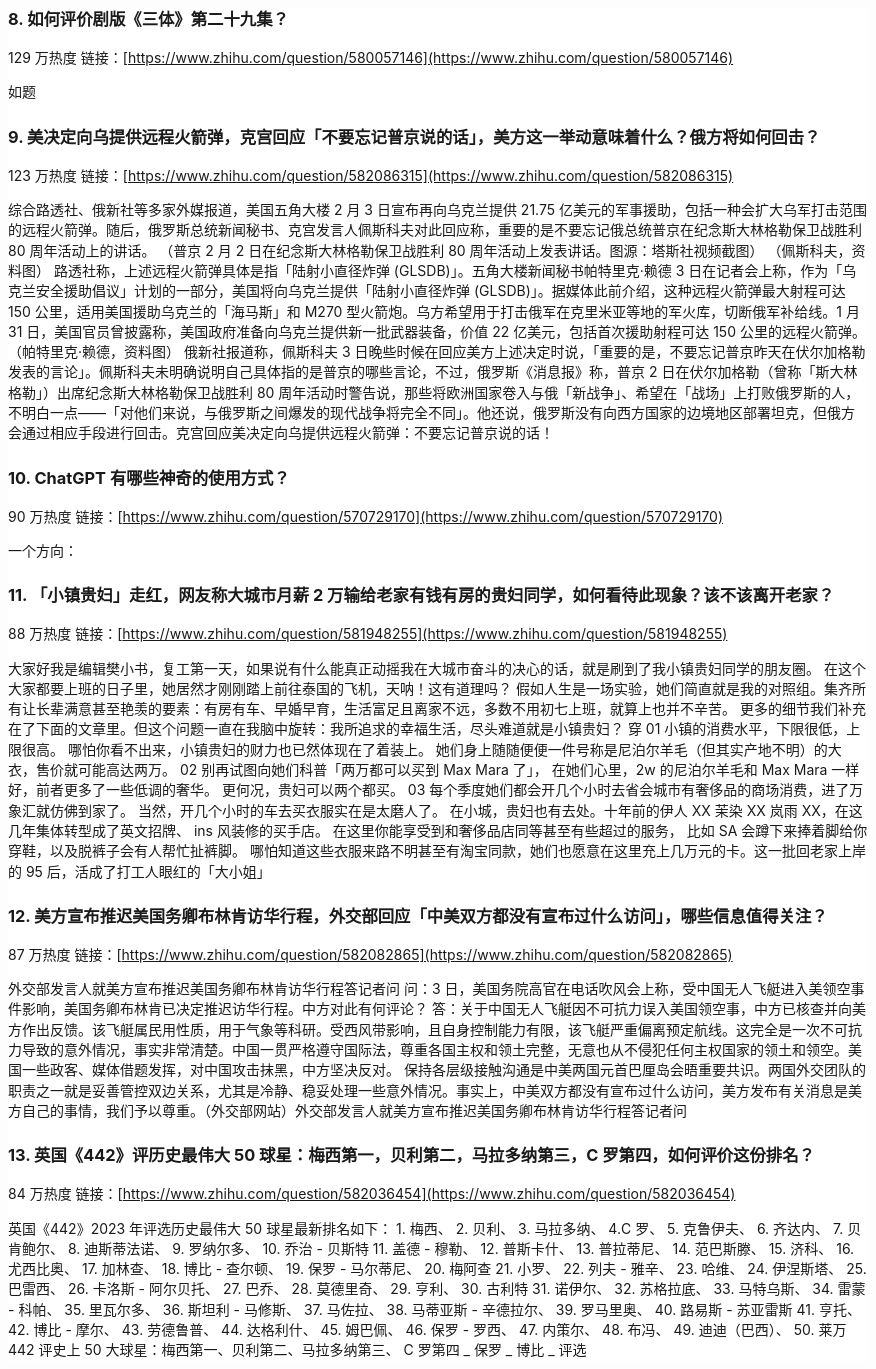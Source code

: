 ### 8. 如何评价剧版《三体》第二十九集？
129 万热度 链接：[https://www.zhihu.com/question/580057146](https://www.zhihu.com/question/580057146)

如题

### 9. 美决定向乌提供远程火箭弹，克宫回应「不要忘记普京说的话」，美方这一举动意味着什么？俄方将如何回击？
123 万热度 链接：[https://www.zhihu.com/question/582086315](https://www.zhihu.com/question/582086315)

综合路透社、俄新社等多家外媒报道，美国五角大楼 2 月 3 日宣布再向乌克兰提供 21.75 亿美元的军事援助，包括一种会扩大乌军打击范围的远程火箭弹。随后，俄罗斯总统新闻秘书、克宫发言人佩斯科夫对此回应称，重要的是不要忘记俄总统普京在纪念斯大林格勒保卫战胜利 80 周年活动上的讲话。 （普京 2 月 2 日在纪念斯大林格勒保卫战胜利 80 周年活动上发表讲话。图源：塔斯社视频截图） （佩斯科夫，资料图） 路透社称，上述远程火箭弹具体是指「陆射小直径炸弹 (GLSDB)」。五角大楼新闻秘书帕特里克·赖德 3 日在记者会上称，作为「乌克兰安全援助倡议」计划的一部分，美国将向乌克兰提供「陆射小直径炸弹 (GLSDB)」。据媒体此前介绍，这种远程火箭弹最大射程可达 150 公里，适用美国援助乌克兰的「海马斯」和 M270 型火箭炮。乌方希望用于打击俄军在克里米亚等地的军火库，切断俄军补给线。1 月 31 日，美国官员曾披露称，美国政府准备向乌克兰提供新一批武器装备，价值 22 亿美元，包括首次援助射程可达 150 公里的远程火箭弹。 （帕特里克·赖德，资料图） 俄新社报道称，佩斯科夫 3 日晚些时候在回应美方上述决定时说，「重要的是，不要忘记普京昨天在伏尔加格勒发表的言论」。佩斯科夫未明确说明自己具体指的是普京的哪些言论，不过，俄罗斯《消息报》称，普京 2 日在伏尔加格勒（曾称「斯大林格勒」）出席纪念斯大林格勒保卫战胜利 80 周年活动时警告说，那些将欧洲国家卷入与俄「新战争」、希望在「战场」上打败俄罗斯的人，不明白一点——「对他们来说，与俄罗斯之间爆发的现代战争将完全不同」。他还说，俄罗斯没有向西方国家的边境地区部署坦克，但俄方会通过相应手段进行回击。克宫回应美决定向乌提供远程火箭弹：不要忘记普京说的话！

### 10. ChatGPT 有哪些神奇的使用方式？
90 万热度 链接：[https://www.zhihu.com/question/570729170](https://www.zhihu.com/question/570729170)

一个方向：

### 11. 「小镇贵妇」走红，网友称大城市月薪 2 万输给老家有钱有房的贵妇同学，如何看待此现象？该不该离开老家？
88 万热度 链接：[https://www.zhihu.com/question/581948255](https://www.zhihu.com/question/581948255)

大家好我是编辑樊小书，复工第一天，如果说有什么能真正动摇我在大城市奋斗的决心的话，就是刷到了我小镇贵妇同学的朋友圈。 在这个大家都要上班的日子里，她居然才刚刚踏上前往泰国的飞机，天呐！这有道理吗？ 假如人生是一场实验，她们简直就是我的对照组。集齐所有让长辈满意甚至艳羡的要素：有房有车、早婚早育，生活富足且离家不远，多数不用初七上班，就算上也并不辛苦。 更多的细节我们补充在了下面的文章里。但这个问题一直在我脑中旋转：我所追求的幸福生活，尽头难道就是小镇贵妇？ 穿 01 小镇的消费水平，下限很低，上限很高。 哪怕你看不出来，小镇贵妇的财力也已然体现在了着装上。 她们身上随随便便一件号称是尼泊尔羊毛（但其实产地不明）的大衣，售价就可能高达两万。 02 别再试图向她们科普「两万都可以买到 Max Mara 了」， 在她们心里，2w 的尼泊尔羊毛和 Max Mara 一样好，前者更多了一些低调的奢华。 更何况，贵妇可以两个都买。 03 每个季度她们都会开几个小时去省会城市有奢侈品的商场消费，进了万象汇就仿佛到家了。 当然，开几个小时的车去买衣服实在是太磨人了。 在小城，贵妇也有去处。十年前的伊人 XX 茉染 XX 岚雨 XX，在这几年集体转型成了英文招牌、 ins 风装修的买手店。 在这里你能享受到和奢侈品店同等甚至有些超过的服务， 比如 SA 会蹲下来捧着脚给你穿鞋，以及脱裤子会有人帮忙扯裤脚。 哪怕知道这些衣服来路不明甚至有淘宝同款，她们也愿意在这里充上几万元的卡。这一批回老家上岸的 95 后，活成了打工人眼红的「大小姐」

### 12. 美方宣布推迟美国务卿布林肯访华行程，外交部回应「中美双方都没有宣布过什么访问」，哪些信息值得关注？
87 万热度 链接：[https://www.zhihu.com/question/582082865](https://www.zhihu.com/question/582082865)

外交部发言人就美方宣布推迟美国务卿布林肯访华行程答记者问 问：3 日，美国务院高官在电话吹风会上称，受中国无人飞艇进入美领空事件影响，美国务卿布林肯已决定推迟访华行程。中方对此有何评论？ 答：关于中国无人飞艇因不可抗力误入美国领空事，中方已核查并向美方作出反馈。该飞艇属民用性质，用于气象等科研。受西风带影响，且自身控制能力有限，该飞艇严重偏离预定航线。这完全是一次不可抗力导致的意外情况，事实非常清楚。中国一贯严格遵守国际法，尊重各国主权和领土完整，无意也从不侵犯任何主权国家的领土和领空。美国一些政客、媒体借题发挥，对中国攻击抹黑，中方坚决反对。 保持各层级接触沟通是中美两国元首巴厘岛会晤重要共识。两国外交团队的职责之一就是妥善管控双边关系，尤其是冷静、稳妥处理一些意外情况。事实上，中美双方都没有宣布过什么访问，美方发布有关消息是美方自己的事情，我们予以尊重。（外交部网站）外交部发言人就美方宣布推迟美国务卿布林肯访华行程答记者问

### 13. 英国《442》评历史最伟大 50 球星：梅西第一，贝利第二，马拉多纳第三，C 罗第四，如何评价这份排名？
84 万热度 链接：[https://www.zhihu.com/question/582036454](https://www.zhihu.com/question/582036454)

英国《442》2023 年评选历史最伟大 50 球星最新排名如下： 1. 梅西、 2. 贝利、 3. 马拉多纳、 4.C 罗、 5. 克鲁伊夫、 6. 齐达内、 7. 贝肯鲍尔、 8. 迪斯蒂法诺、 9. 罗纳尔多、 10. 乔治 - 贝斯特 11. 盖德 - 穆勒、 12. 普斯卡什、 13. 普拉蒂尼、 14. 范巴斯滕、 15. 济科、 16. 尤西比奥、 17. 加林查、 18. 博比 - 查尔顿、 19. 保罗 - 马尔蒂尼、 20. 梅阿查 21. 小罗、 22. 列夫 - 雅辛、 23. 哈维、 24. 伊涅斯塔、 25. 巴雷西、 26. 卡洛斯 - 阿尔贝托、 27. 巴乔、 28. 莫德里奇、 29. 亨利、 30. 古利特 31. 诺伊尔、 32. 苏格拉底、 33. 马特乌斯、 34. 雷蒙 - 科帕、 35. 里瓦尔多、 36. 斯坦利 - 马修斯、 37. 马佐拉、 38. 马蒂亚斯 - 辛德拉尔、 39. 罗马里奥、 40. 路易斯 - 苏亚雷斯 41. 亨托、 42. 博比 - 摩尔、 43. 劳德鲁普、 44. 达格利什、 45. 姆巴佩、 46. 保罗 - 罗西、 47. 内策尔、 48. 布冯、 49. 迪迪（巴西）、 50. 莱万 442 评史上 50 大球星：梅西第一、贝利第二、马拉多纳第三、 C 罗第四 _ 保罗 _ 博比 _ 评选
